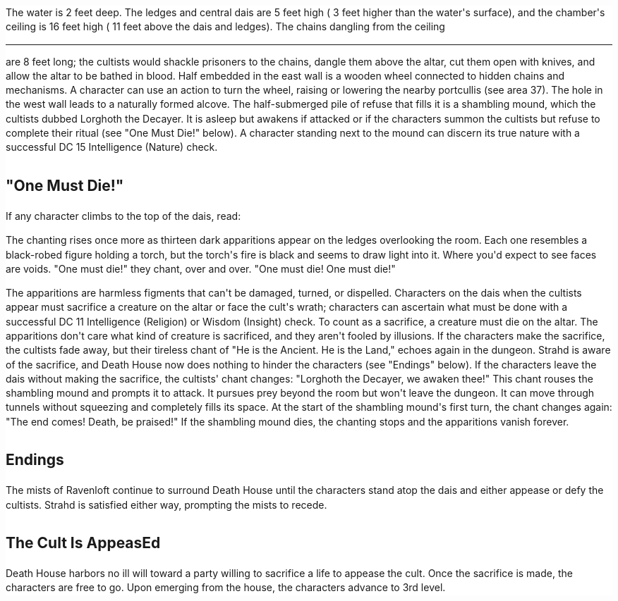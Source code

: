 The water is 2 feet deep. The ledges and central dais are 5 feet high ( 3 feet higher than the water's surface), and the chamber's ceiling is 16 feet high ( 11 feet above the dais and ledges). The chains dangling from the ceiling

---

are 8 feet long; the cultists would shackle prisoners to the chains, dangle them above the altar, cut them open with knives, and allow the altar to be bathed in blood.
Half embedded in the east wall is a wooden wheel connected to hidden chains and mechanisms. A character can use an action to turn the wheel, raising or lowering the nearby portcullis (see area 37).
The hole in the west wall leads to a naturally formed alcove. The half-submerged pile of refuse that fills it is a shambling mound, which the cultists dubbed Lorghoth the Decayer. It is asleep but awakens if attacked or if the characters summon the cultists but refuse to complete their ritual (see "One Must Die!" below). A character standing next to the mound can discern its true nature with a successful DC 15 Intelligence (Nature) check.

## "One Must Die!"

If any character climbs to the top of the dais, read:

The chanting rises once more as thirteen dark apparitions appear on the ledges overlooking the room. Each one resembles a black-robed figure holding a torch, but the torch's fire is black and seems to draw light into it. Where you'd expect to see faces are voids.
"One must die!" they chant, over and over. "One must die! One must die!"

The apparitions are harmless figments that can't be damaged, turned, or dispelled.
Characters on the dais when the cultists appear must sacrifice a creature on the altar or face the cult's wrath; characters can ascertain what must be done with a successful DC 11 Intelligence (Religion) or Wisdom (Insight) check. To count as a sacrifice, a creature must die on the altar. The apparitions don't care what kind of creature is sacrificed, and they aren't fooled by illusions.
If the characters make the sacrifice, the cultists fade away, but their tireless chant of "He is the Ancient. He is the Land," echoes again in the dungeon. Strahd is aware of the sacrifice, and Death House now does nothing to hinder the characters (see "Endings" below).
If the characters leave the dais without making the sacrifice, the cultists' chant changes: "Lorghoth the Decayer, we awaken thee!" This chant rouses the shambling mound and prompts it to attack. It pursues prey beyond the room but won't leave the dungeon. It can move through tunnels without squeezing and completely fills its space. At the start of the shambling mound's first turn, the chant changes again: "The end comes! Death, be praised!" If the shambling mound dies, the chanting stops and the apparitions vanish forever.

## Endings

The mists of Ravenloft continue to surround Death House until the characters stand atop the dais and either appease or defy the cultists. Strahd is satisfied either way, prompting the mists to recede.

## The Cult Is AppeasEd

Death House harbors no ill will toward a party willing to sacrifice a life to appease the cult. Once the sacrifice is made, the characters are free to go. Upon emerging from the house, the characters advance to 3rd level.
